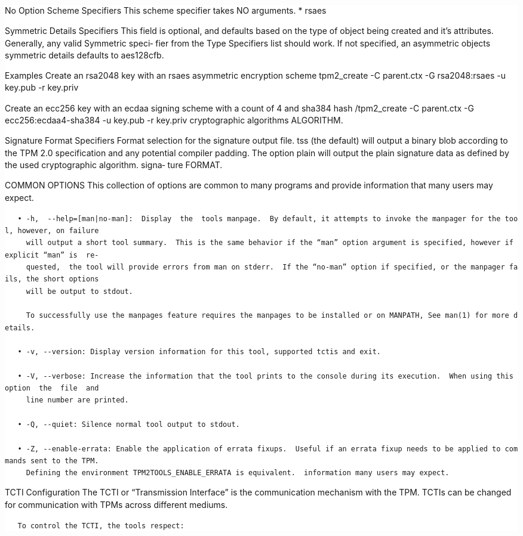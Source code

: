    No Option Scheme Specifiers
       This scheme specifier takes NO arguments.  * rsaes

   Symmetric Details Specifiers
       This field is optional, and defaults based on the type of object being created and it’s attributes.  Generally, any valid Symmetric  speci‐
       fier from the Type Specifiers list should work.  If not specified, an asymmetric objects symmetric details defaults to aes128cfb.

   Examples
   Create an rsa2048 key with an rsaes asymmetric encryption scheme
       tpm2_create -C parent.ctx -G rsa2048:rsaes -u key.pub -r key.priv

   Create an ecc256 key with an ecdaa signing scheme with a count of 4 and sha384 hash
       /tpm2_create -C parent.ctx -G ecc256:ecdaa4-sha384 -u key.pub -r key.priv cryptographic algorithms ALGORITHM.

Signature Format Specifiers
       Format selection for the signature output file.  tss (the default) will output a binary blob according to the TPM 2.0 specification and any
       potential compiler padding.  The option plain will output the plain signature data as defined by the used cryptographic algorithm.   signa‐
       ture FORMAT.

COMMON OPTIONS
       This collection of options are common to many programs and provide information that many users may expect.

       • -h,  --help=[man|no-man]:  Display  the  tools manpage.  By default, it attempts to invoke the manpager for the tool, however, on failure
         will output a short tool summary.  This is the same behavior if the “man” option argument is specified, however if explicit “man” is  re‐
         quested,  the tool will provide errors from man on stderr.  If the “no-man” option if specified, or the manpager fails, the short options
         will be output to stdout.

         To successfully use the manpages feature requires the manpages to be installed or on MANPATH, See man(1) for more details.

       • -v, --version: Display version information for this tool, supported tctis and exit.

       • -V, --verbose: Increase the information that the tool prints to the console during its execution.  When using this option  the  file  and
         line number are printed.

       • -Q, --quiet: Silence normal tool output to stdout.

       • -Z, --enable-errata: Enable the application of errata fixups.  Useful if an errata fixup needs to be applied to commands sent to the TPM.
         Defining the environment TPM2TOOLS_ENABLE_ERRATA is equivalent.  information many users may expect.

TCTI Configuration
       The TCTI or “Transmission Interface” is the communication mechanism with the TPM.  TCTIs can be changed for communication with TPMs  across
       different mediums.

       To control the TCTI, the tools respect:

